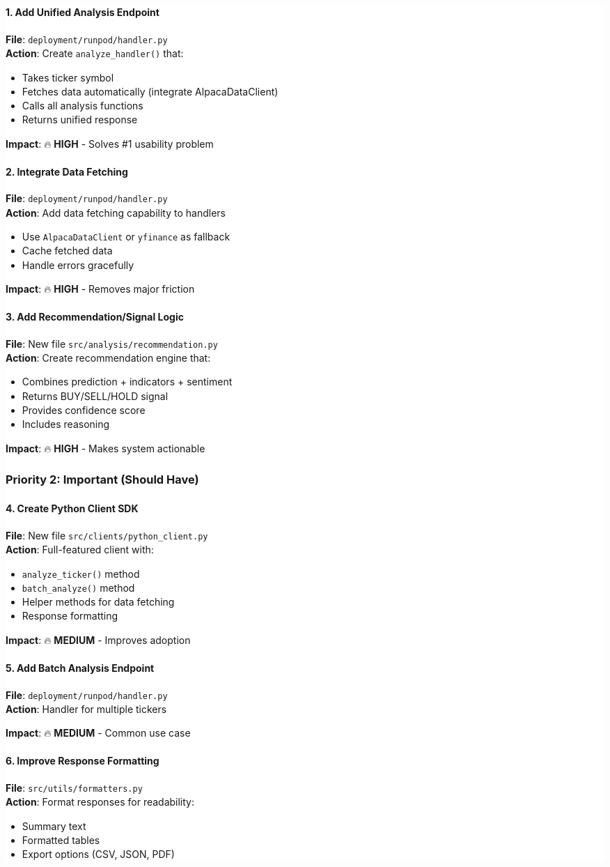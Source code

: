 #### 1. Add Unified Analysis Endpoint
**File**: `deployment/runpod/handler.py`  
**Action**: Create `analyze_handler()` that:
- Takes ticker symbol
- Fetches data automatically (integrate AlpacaDataClient)
- Calls all analysis functions
- Returns unified response

**Impact**: 🔥 **HIGH** - Solves #1 usability problem

#### 2. Integrate Data Fetching
**File**: `deployment/runpod/handler.py`  
**Action**: Add data fetching capability to handlers
- Use `AlpacaDataClient` or `yfinance` as fallback
- Cache fetched data
- Handle errors gracefully

**Impact**: 🔥 **HIGH** - Removes major friction

#### 3. Add Recommendation/Signal Logic
**File**: New file `src/analysis/recommendation.py`  
**Action**: Create recommendation engine that:
- Combines prediction + indicators + sentiment
- Returns BUY/SELL/HOLD signal
- Provides confidence score
- Includes reasoning

**Impact**: 🔥 **HIGH** - Makes system actionable

### Priority 2: Important (Should Have)

#### 4. Create Python Client SDK
**File**: New file `src/clients/python_client.py`  
**Action**: Full-featured client with:
- `analyze_ticker()` method
- `batch_analyze()` method
- Helper methods for data fetching
- Response formatting

**Impact**: 🔥 **MEDIUM** - Improves adoption

#### 5. Add Batch Analysis Endpoint
**File**: `deployment/runpod/handler.py`  
**Action**: Handler for multiple tickers

**Impact**: 🔥 **MEDIUM** - Common use case

#### 6. Improve Response Formatting
**File**: `src/utils/formatters.py`  
**Action**: Format responses for readability:
- Summary text
- Formatted tables
- Export options (CSV, JSON, PDF)
